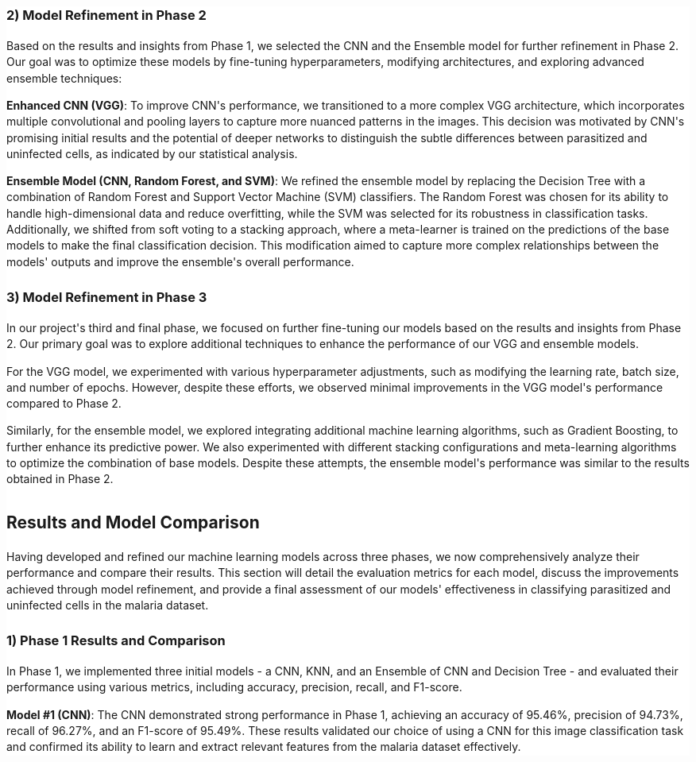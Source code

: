 ### 2) Model Refinement in Phase 2
Based on the results and insights from Phase 1, we selected the CNN and the Ensemble model
for further refinement in Phase 2. Our goal was to optimize these models by fine-tuning
hyperparameters, modifying architectures, and exploring advanced ensemble techniques:

**Enhanced CNN (VGG)**: To improve CNN's performance, we transitioned to a more complex
VGG architecture, which incorporates multiple convolutional and pooling layers to capture more
nuanced patterns in the images. This decision was motivated by CNN's promising initial results
and the potential of deeper networks to distinguish the subtle differences between parasitized and
uninfected cells, as indicated by our statistical analysis.

**Ensemble Model (CNN, Random Forest, and SVM)**: We refined the ensemble model by
replacing the Decision Tree with a combination of Random Forest and Support Vector Machine
(SVM) classifiers. The Random Forest was chosen for its ability to handle high-dimensional data
and reduce overfitting, while the SVM was selected for its robustness in classification tasks.
Additionally, we shifted from soft voting to a stacking approach, where a meta-learner is trained
on the predictions of the base models to make the final classification decision. This modification
aimed to capture more complex relationships between the models' outputs and improve the
ensemble's overall performance.

### 3) Model Refinement in Phase 3
In our project's third and final phase, we focused on further fine-tuning our models based on the
results and insights from Phase 2. Our primary goal was to explore additional techniques to
enhance the performance of our VGG and ensemble models.

For the VGG model, we experimented with various hyperparameter adjustments, such as
modifying the learning rate, batch size, and number of epochs. However, despite these efforts,
we observed minimal improvements in the VGG model's performance compared to Phase 2.

Similarly, for the ensemble model, we explored integrating additional machine learning
algorithms, such as Gradient Boosting, to further enhance its predictive power. We also
experimented with different stacking configurations and meta-learning algorithms to optimize
the combination of base models. Despite these attempts, the ensemble model's performance was
similar to the results obtained in Phase 2.

## Results and Model Comparison
Having developed and refined our machine learning models across three phases, we now
comprehensively analyze their performance and compare their results. This section will detail the
evaluation metrics for each model, discuss the improvements achieved through model
refinement, and provide a final assessment of our models' effectiveness in classifying parasitized
and uninfected cells in the malaria dataset.

### 1) Phase 1 Results and Comparison
In Phase 1, we implemented three initial models - a CNN, KNN, and an Ensemble of CNN and
Decision Tree - and evaluated their performance using various metrics, including accuracy,
precision, recall, and F1-score.

**Model #1 (CNN)**: The CNN demonstrated strong performance in Phase 1, achieving an accuracy
of 95.46%, precision of 94.73%, recall of 96.27%, and an F1-score of 95.49%. These results
validated our choice of using a CNN for this image classification task and confirmed its ability to
learn and extract relevant features from the malaria dataset effectively.
